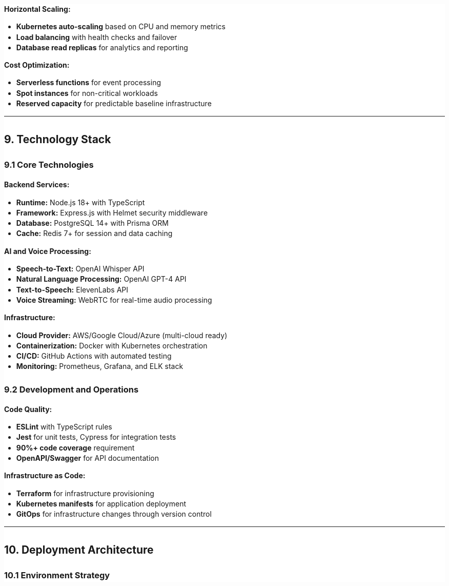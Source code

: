**Horizontal Scaling:**
- **Kubernetes auto-scaling** based on CPU and memory metrics
- **Load balancing** with health checks and failover
- **Database read replicas** for analytics and reporting

**Cost Optimization:**
- **Serverless functions** for event processing
- **Spot instances** for non-critical workloads
- **Reserved capacity** for predictable baseline infrastructure

---

## 9. Technology Stack

### 9.1 Core Technologies

**Backend Services:**
- **Runtime:** Node.js 18+ with TypeScript
- **Framework:** Express.js with Helmet security middleware
- **Database:** PostgreSQL 14+ with Prisma ORM
- **Cache:** Redis 7+ for session and data caching

**AI and Voice Processing:**
- **Speech-to-Text:** OpenAI Whisper API
- **Natural Language Processing:** OpenAI GPT-4 API  
- **Text-to-Speech:** ElevenLabs API
- **Voice Streaming:** WebRTC for real-time audio processing

**Infrastructure:**
- **Cloud Provider:** AWS/Google Cloud/Azure (multi-cloud ready)
- **Containerization:** Docker with Kubernetes orchestration
- **CI/CD:** GitHub Actions with automated testing
- **Monitoring:** Prometheus, Grafana, and ELK stack

### 9.2 Development and Operations

**Code Quality:**
- **ESLint** with TypeScript rules
- **Jest** for unit tests, Cypress for integration tests
- **90%+ code coverage** requirement
- **OpenAPI/Swagger** for API documentation

**Infrastructure as Code:**
- **Terraform** for infrastructure provisioning
- **Kubernetes manifests** for application deployment
- **GitOps** for infrastructure changes through version control

---

## 10. Deployment Architecture

### 10.1 Environment Strategy
